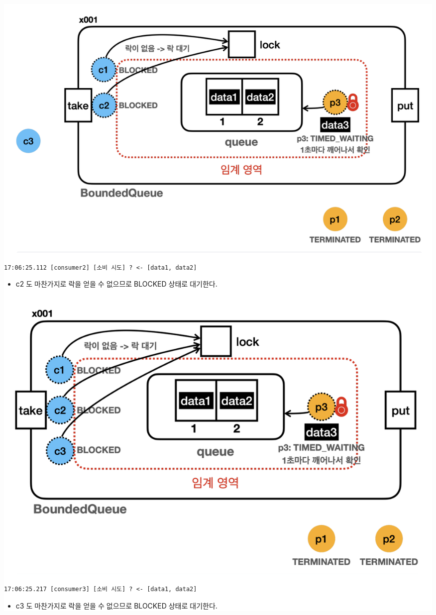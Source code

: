 ![](https://github.com/dididiri1/TIL/blob/main/Java/adv1/images/08_36.png?raw=true)
```
17:06:25.112 [consumer2] [소비 시도] ? <- [data1, data2]
```
- c2 도 마찬가지로 락을 얻을 수 없으므로 BLOCKED 상태로 대기한다.

![](https://github.com/dididiri1/TIL/blob/main/Java/adv1/images/08_37.png?raw=true)
```
17:06:25.217 [consumer3] [소비 시도] ? <- [data1, data2]
```
- c3 도 마찬가지로 락을 얻을 수 없으므로 BLOCKED 상태로 대기한다.